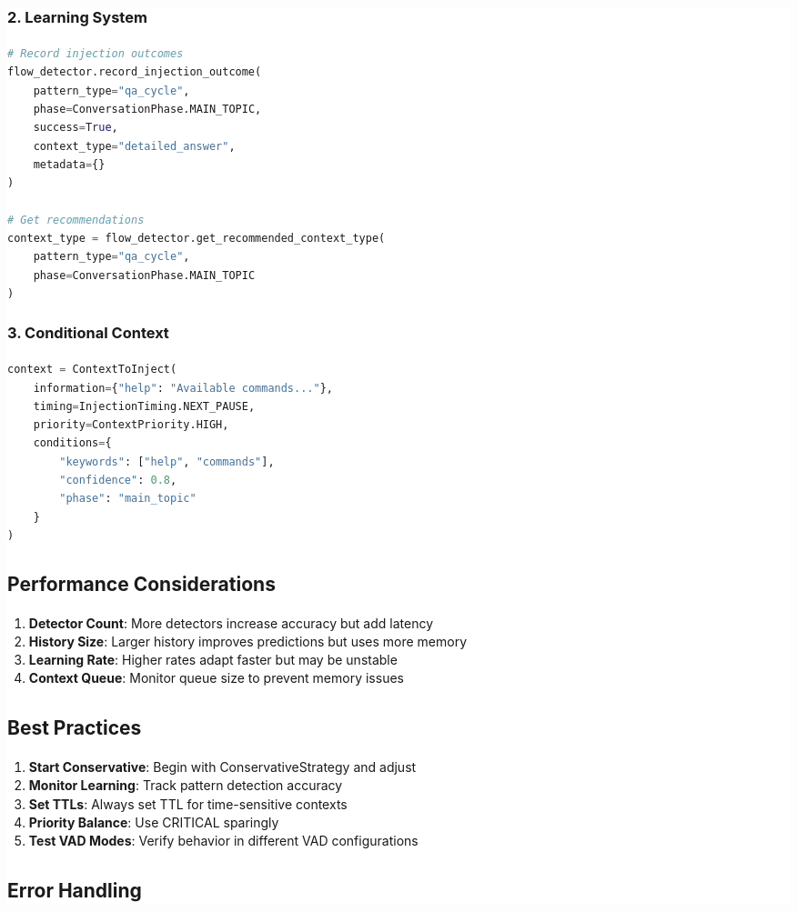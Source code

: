 ### 2. Learning System

```python
# Record injection outcomes
flow_detector.record_injection_outcome(
    pattern_type="qa_cycle",
    phase=ConversationPhase.MAIN_TOPIC,
    success=True,
    context_type="detailed_answer",
    metadata={}
)

# Get recommendations
context_type = flow_detector.get_recommended_context_type(
    pattern_type="qa_cycle",
    phase=ConversationPhase.MAIN_TOPIC
)
```

### 3. Conditional Context

```python
context = ContextToInject(
    information={"help": "Available commands..."},
    timing=InjectionTiming.NEXT_PAUSE,
    priority=ContextPriority.HIGH,
    conditions={
        "keywords": ["help", "commands"],
        "confidence": 0.8,
        "phase": "main_topic"
    }
)
```

## Performance Considerations

1. **Detector Count**: More detectors increase accuracy but add latency
2. **History Size**: Larger history improves predictions but uses more memory
3. **Learning Rate**: Higher rates adapt faster but may be unstable
4. **Context Queue**: Monitor queue size to prevent memory issues

## Best Practices

1. **Start Conservative**: Begin with ConservativeStrategy and adjust
2. **Monitor Learning**: Track pattern detection accuracy
3. **Set TTLs**: Always set TTL for time-sensitive contexts
4. **Priority Balance**: Use CRITICAL sparingly
5. **Test VAD Modes**: Verify behavior in different VAD configurations

## Error Handling
